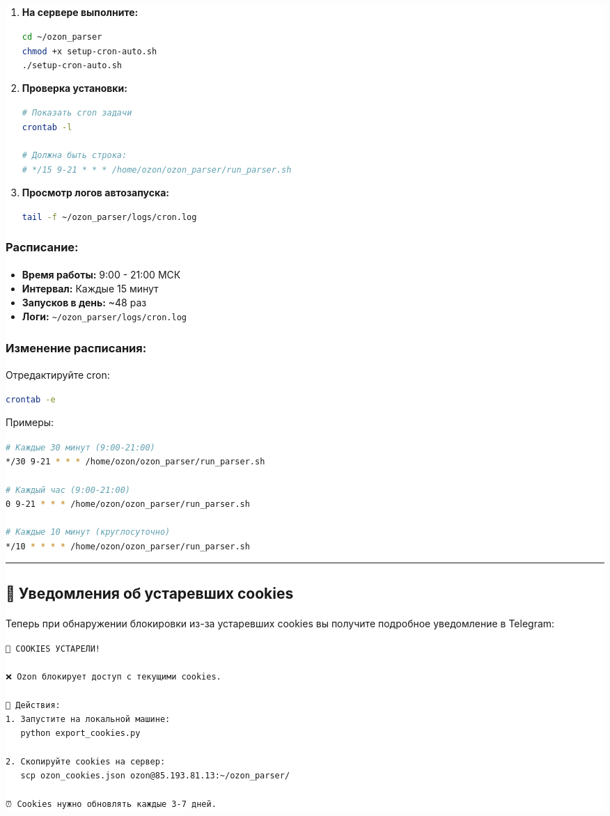 1. **На сервере выполните:**
   ```bash
   cd ~/ozon_parser
   chmod +x setup-cron-auto.sh
   ./setup-cron-auto.sh
   ```

2. **Проверка установки:**
   ```bash
   # Показать cron задачи
   crontab -l
   
   # Должна быть строка:
   # */15 9-21 * * * /home/ozon/ozon_parser/run_parser.sh
   ```

3. **Просмотр логов автозапуска:**
   ```bash
   tail -f ~/ozon_parser/logs/cron.log
   ```

### Расписание:

- **Время работы:** 9:00 - 21:00 МСК
- **Интервал:** Каждые 15 минут
- **Запусков в день:** ~48 раз
- **Логи:** `~/ozon_parser/logs/cron.log`

### Изменение расписания:

Отредактируйте cron:
```bash
crontab -e
```

Примеры:
```bash
# Каждые 30 минут (9:00-21:00)
*/30 9-21 * * * /home/ozon/ozon_parser/run_parser.sh

# Каждый час (9:00-21:00)
0 9-21 * * * /home/ozon/ozon_parser/run_parser.sh

# Каждые 10 минут (круглосуточно)
*/10 * * * * /home/ozon/ozon_parser/run_parser.sh
```

---

## 🍪 Уведомления об устаревших cookies

Теперь при обнаружении блокировки из-за устаревших cookies вы получите подробное уведомление в Telegram:

```
🍪 COOKIES УСТАРЕЛИ!

❌ Ozon блокирует доступ с текущими cookies.

📝 Действия:
1. Запустите на локальной машине:
   python export_cookies.py

2. Скопируйте cookies на сервер:
   scp ozon_cookies.json ozon@85.193.81.13:~/ozon_parser/

⏰ Cookies нужно обновлять каждые 3-7 дней.
```
